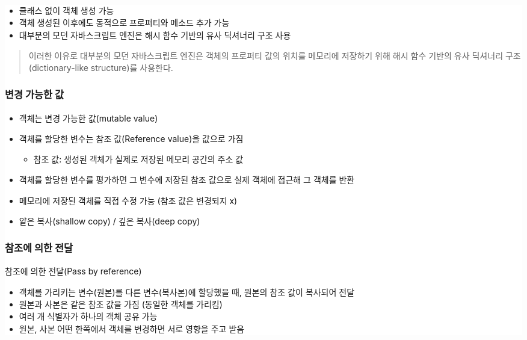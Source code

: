 - 클래스 없이 객체 생성 가능
- 객체 생성된 이후에도 동적으로 프로퍼티와 메소드 추가 가능
- 대부분의 모던 자바스크립트 엔진은 해시 함수 기반의 유사 딕셔너리 구조 사용



> 이러한 이유로 대부분의 모던 자바스크립트 엔진은 객체의 프로퍼티 값의 위치를 메모리에 저장하기 위해 해시 함수 기반의 유사 딕셔너리 구조(dictionary-like structure)를 사용한다.



### 변경 가능한 값

- 객체는 변경 가능한 값(mutable value)

- 객체를 할당한 변수는 참조 값(Reference value)을 값으로 가짐
  - 참조 값: 생성된 객체가 실제로 저장된 메모리 공간의 주소 값

- 객체를 할당한 변수를 평가하면 그 변수에 저장된 참조 값으로 실제 객체에 접근해 그 객체를 반환
- 메모리에 저장된 객체를 직접 수정 가능 (참조 값은 변경되지 x)
- 얕은 복사(shallow copy) / 깊은 복사(deep copy)



### 참조에 의한 전달

참조에 의한 전달(Pass by reference)

- 객체를 가리키는 변수(원본)를 다른 변수(복사본)에 할당했을 때, 원본의 참조 값이 복사되어 전달
- 원본과 사본은 같은 참조 값을 가짐 (동일한 객체를 가리킴)
- 여러 개 식별자가 하나의 객체 공유 가능
- 원본, 사본 어떤 한쪽에서 객체를 변경하면 서로 영향을 주고 받음